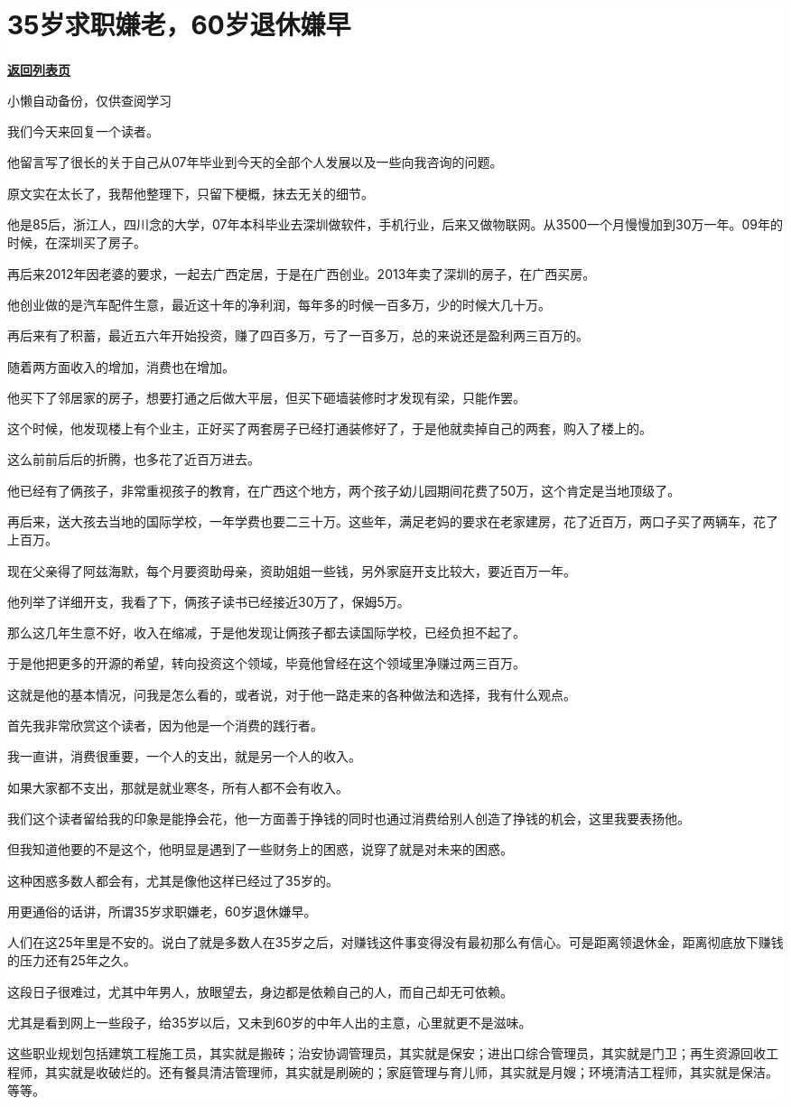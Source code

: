 # 35岁求职嫌老，60岁退休嫌早

[**返回列表页**](/gzh/记忆承载)

小懒自动备份，仅供查阅学习

我们今天来回复一个读者。  

他留言写了很长的关于自己从07年毕业到今天的全部个人发展以及一些向我咨询的问题。

原文实在太长了，我帮他整理下，只留下梗概，抹去无关的细节。  

他是85后，浙江人，四川念的大学，07年本科毕业去深圳做软件，手机行业，后来又做物联网。从3500一个月慢慢加到30万一年。09年的时候，在深圳买了房子。

再后来2012年因老婆的要求，一起去广西定居，于是在广西创业。2013年卖了深圳的房子，在广西买房。  

他创业做的是汽车配件生意，最近这十年的净利润，每年多的时候一百多万，少的时候大几十万。  

再后来有了积蓄，最近五六年开始投资，赚了四百多万，亏了一百多万，总的来说还是盈利两三百万的。  

随着两方面收入的增加，消费也在增加。

他买下了邻居家的房子，想要打通之后做大平层，但买下砸墙装修时才发现有梁，只能作罢。

这个时候，他发现楼上有个业主，正好买了两套房子已经打通装修好了，于是他就卖掉自己的两套，购入了楼上的。  

这么前前后后的折腾，也多花了近百万进去。  

他已经有了俩孩子，非常重视孩子的教育，在广西这个地方，两个孩子幼儿园期间花费了50万，这个肯定是当地顶级了。  

再后来，送大孩去当地的国际学校，一年学费也要二三十万。这些年，满足老妈的要求在老家建房，花了近百万，两口子买了两辆车，花了上百万。  

现在父亲得了阿兹海默，每个月要资助母亲，资助姐姐一些钱，另外家庭开支比较大，要近百万一年。  

他列举了详细开支，我看了下，俩孩子读书已经接近30万了，保姆5万。  

那么这几年生意不好，收入在缩减，于是他发现让俩孩子都去读国际学校，已经负担不起了。  

于是他把更多的开源的希望，转向投资这个领域，毕竟他曾经在这个领域里净赚过两三百万。  

这就是他的基本情况，问我是怎么看的，或者说，对于他一路走来的各种做法和选择，我有什么观点。  

首先我非常欣赏这个读者，因为他是一个消费的践行者。

我一直讲，消费很重要，一个人的支出，就是另一个人的收入。  

如果大家都不支出，那就是就业寒冬，所有人都不会有收入。  

我们这个读者留给我的印象是能挣会花，他一方面善于挣钱的同时也通过消费给别人创造了挣钱的机会，这里我要表扬他。  

但我知道他要的不是这个，他明显是遇到了一些财务上的困惑，说穿了就是对未来的困惑。

这种困惑多数人都会有，尤其是像他这样已经过了35岁的。  

用更通俗的话讲，所谓35岁求职嫌老，60岁退休嫌早。

人们在这25年里是不安的。说白了就是多数人在35岁之后，对赚钱这件事变得没有最初那么有信心。可是距离领退休金，距离彻底放下赚钱的压力还有25年之久。  

这段日子很难过，尤其中年男人，放眼望去，身边都是依赖自己的人，而自己却无可依赖。

尤其是看到网上一些段子，给35岁以后，又未到60岁的中年人出的主意，心里就更不是滋味。  

这些职业规划包括建筑工程施工员，其实就是搬砖；治安协调管理员，其实就是保安；进出口综合管理员，其实就是门卫；再生资源回收工程师，其实就是收破烂的。还有餐具清洁管理师，其实就是刷碗的；家庭管理与育儿师，其实就是月嫂；环境清洁工程师，其实就是保洁。等等。  
